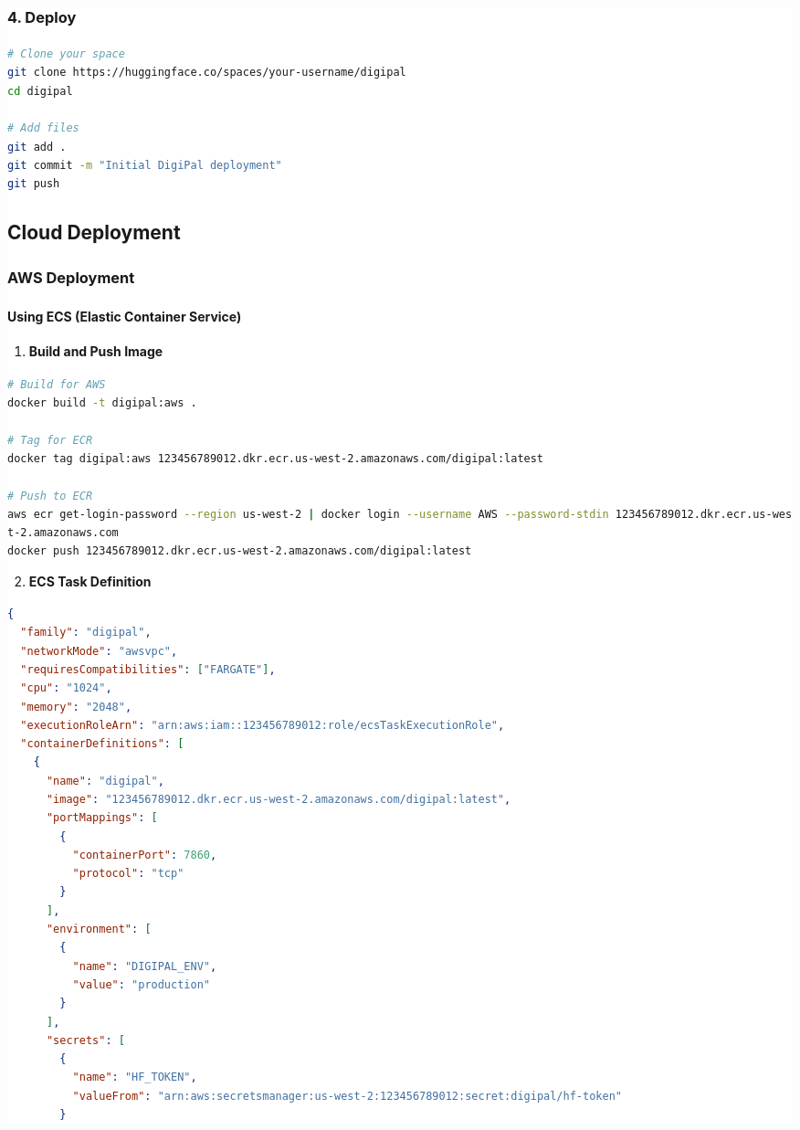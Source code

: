 ### 4. Deploy

```bash
# Clone your space
git clone https://huggingface.co/spaces/your-username/digipal
cd digipal

# Add files
git add .
git commit -m "Initial DigiPal deployment"
git push
```

## Cloud Deployment

### AWS Deployment

#### Using ECS (Elastic Container Service)

1. **Build and Push Image**

```bash
# Build for AWS
docker build -t digipal:aws .

# Tag for ECR
docker tag digipal:aws 123456789012.dkr.ecr.us-west-2.amazonaws.com/digipal:latest

# Push to ECR
aws ecr get-login-password --region us-west-2 | docker login --username AWS --password-stdin 123456789012.dkr.ecr.us-west-2.amazonaws.com
docker push 123456789012.dkr.ecr.us-west-2.amazonaws.com/digipal:latest
```

2. **ECS Task Definition**

```json
{
  "family": "digipal",
  "networkMode": "awsvpc",
  "requiresCompatibilities": ["FARGATE"],
  "cpu": "1024",
  "memory": "2048",
  "executionRoleArn": "arn:aws:iam::123456789012:role/ecsTaskExecutionRole",
  "containerDefinitions": [
    {
      "name": "digipal",
      "image": "123456789012.dkr.ecr.us-west-2.amazonaws.com/digipal:latest",
      "portMappings": [
        {
          "containerPort": 7860,
          "protocol": "tcp"
        }
      ],
      "environment": [
        {
          "name": "DIGIPAL_ENV",
          "value": "production"
        }
      ],
      "secrets": [
        {
          "name": "HF_TOKEN",
          "valueFrom": "arn:aws:secretsmanager:us-west-2:123456789012:secret:digipal/hf-token"
        }
```